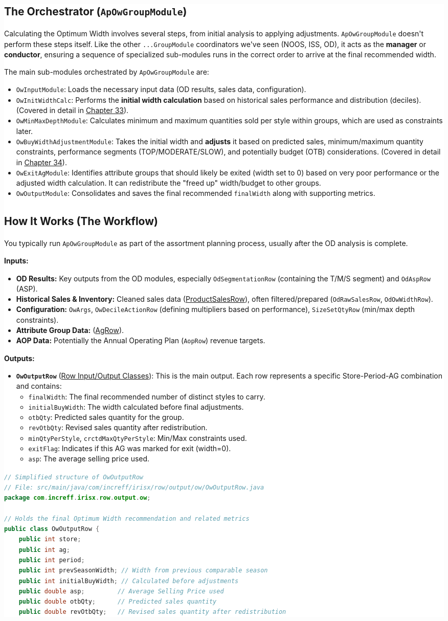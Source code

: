 ## The Orchestrator (`ApOwGroupModule`)

Calculating the Optimum Width involves several steps, from initial analysis to applying adjustments. `ApOwGroupModule` doesn't perform these steps itself. Like the other `...GroupModule` coordinators we've seen (NOOS, ISS, OD), it acts as the **manager** or **conductor**, ensuring a sequence of specialized sub-modules runs in the correct order to arrive at the final recommended width.

The main sub-modules orchestrated by `ApOwGroupModule` are:

*   `OwInputModule`: Loads the necessary input data (OD results, sales data, configuration).
*   `OwInitWidthCalc`: Performs the **initial width calculation** based on historical sales performance and distribution (deciles). (Covered in detail in [Chapter 33](33_ow_initial_width_calculation_.md)).
*   `OwMinMaxDepthModule`: Calculates minimum and maximum quantities sold per style within groups, which are used as constraints later.
*   `OwBuyWidthAdjustmentModule`: Takes the initial width and **adjusts** it based on predicted sales, minimum/maximum quantity constraints, performance segments (TOP/MODERATE/SLOW), and potentially budget (OTB) considerations. (Covered in detail in [Chapter 34](34_ow_buy_width_adjustment_.md)).
*   `OwExitAgModule`: Identifies attribute groups that should likely be exited (width set to 0) based on very poor performance or the adjusted width calculation. It can redistribute the "freed up" width/budget to other groups.
*   `OwOutputModule`: Consolidates and saves the final recommended `finalWidth` along with supporting metrics.

## How It Works (The Workflow)

You typically run `ApOwGroupModule` as part of the assortment planning process, usually after the OD analysis is complete.

**Inputs:**
*   **OD Results:** Key outputs from the OD modules, especially `OdSegmentationRow` (containing the T/M/S segment) and `OdAspRow` (ASP).
*   **Historical Sales & Inventory:** Cleaned sales data ([ProductSalesRow](13_productsalesrow_.md)), often filtered/prepared (`OdRawSalesRow`, `OdOwWidthRow`).
*   **Configuration:** `OwArgs`, `OwDecileActionRow` (defining multipliers based on performance), `SizeSetQtyRow` (min/max depth constraints).
*   **Attribute Group Data:** ([AgRow](16_agrow_.md)).
*   **AOP Data:** Potentially the Annual Operating Plan (`AopRow`) revenue targets.

**Outputs:**
*   **`OwOutputRow`** ([Row Input/Output Classes](09_row_input_output_classes_.md)): This is the main output. Each row represents a specific Store-Period-AG combination and contains:
    *   `finalWidth`: The final recommended number of distinct styles to carry.
    *   `initialBuyWidth`: The width calculated before final adjustments.
    *   `otbQty`: Predicted sales quantity for the group.
    *   `revOtbQty`: Revised sales quantity after redistribution.
    *   `minQtyPerStyle`, `crctdMaxQtyPerStyle`: Min/Max constraints used.
    *   `exitFlag`: Indicates if this AG was marked for exit (width=0).
    *   `asp`: The average selling price used.

```java
// Simplified structure of OwOutputRow
// File: src/main/java/com/increff/irisx/row/output/ow/OwOutputRow.java
package com.increff.irisx.row.output.ow;

// Holds the final Optimum Width recommendation and related metrics
public class OwOutputRow {
    public int store;
    public int ag;
    public int period;
    public int prevSeasonWidth; // Width from previous comparable season
    public int initialBuyWidth; // Calculated before adjustments
    public double asp;         // Average Selling Price used
    public double otbQty;      // Predicted sales quantity
    public double revOtbQty;   // Revised sales quantity after redistribution
```